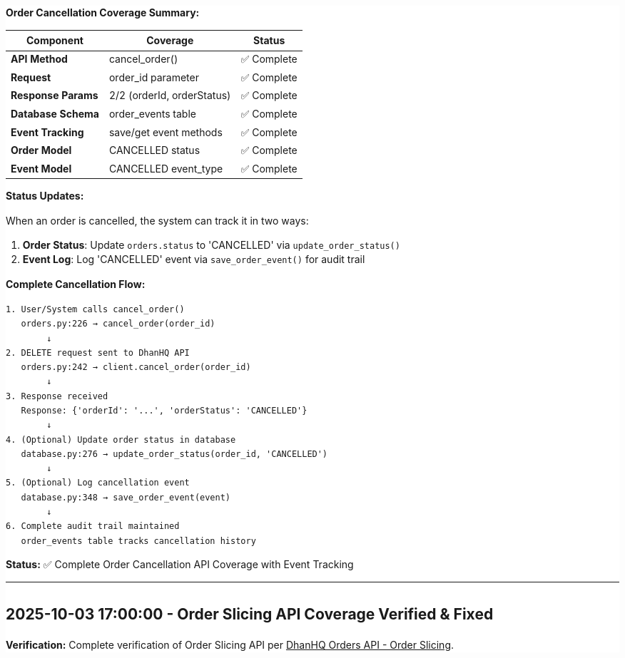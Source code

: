 **Order Cancellation Coverage Summary:**

| Component | Coverage | Status |
|-----------|----------|--------|
| **API Method** | cancel_order() | ✅ Complete |
| **Request** | order_id parameter | ✅ Complete |
| **Response Params** | 2/2 (orderId, orderStatus) | ✅ Complete |
| **Database Schema** | order_events table | ✅ Complete |
| **Event Tracking** | save/get event methods | ✅ Complete |
| **Order Model** | CANCELLED status | ✅ Complete |
| **Event Model** | CANCELLED event_type | ✅ Complete |

**Status Updates:**

When an order is cancelled, the system can track it in two ways:
1. **Order Status**: Update `orders.status` to 'CANCELLED' via `update_order_status()`
2. **Event Log**: Log 'CANCELLED' event via `save_order_event()` for audit trail

**Complete Cancellation Flow:**

```
1. User/System calls cancel_order()
   orders.py:226 → cancel_order(order_id)
        ↓
2. DELETE request sent to DhanHQ API
   orders.py:242 → client.cancel_order(order_id)
        ↓
3. Response received
   Response: {'orderId': '...', 'orderStatus': 'CANCELLED'}
        ↓
4. (Optional) Update order status in database
   database.py:276 → update_order_status(order_id, 'CANCELLED')
        ↓
5. (Optional) Log cancellation event
   database.py:348 → save_order_event(event)
        ↓
6. Complete audit trail maintained
   order_events table tracks cancellation history
```

**Status:** ✅ Complete Order Cancellation API Coverage with Event Tracking

---

## 2025-10-03 17:00:00 - Order Slicing API Coverage Verified & Fixed

**Verification:**
Complete verification of Order Slicing API per [DhanHQ Orders API - Order Slicing](https://dhanhq.co/docs/v2/orders/).
